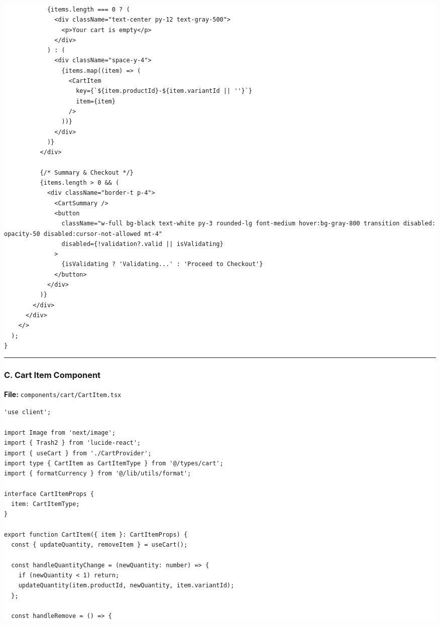 ```tsx
            {items.length === 0 ? (
              <div className="text-center py-12 text-gray-500">
                <p>Your cart is empty</p>
              </div>
            ) : (
              <div className="space-y-4">
                {items.map((item) => (
                  <CartItem
                    key={`${item.productId}-${item.variantId || ''}`}
                    item={item}
                  />
                ))}
              </div>
            )}
          </div>

          {/* Summary & Checkout */}
          {items.length > 0 && (
            <div className="border-t p-4">
              <CartSummary />
              <button
                className="w-full bg-black text-white py-3 rounded-lg font-medium hover:bg-gray-800 transition disabled:opacity-50 disabled:cursor-not-allowed mt-4"
                disabled={!validation?.valid || isValidating}
              >
                {isValidating ? 'Validating...' : 'Proceed to Checkout'}
              </button>
            </div>
          )}
        </div>
      </div>
    </>
  );
}
```

---

### C. Cart Item Component

**File:** `components/cart/CartItem.tsx`

```tsx
'use client';

import Image from 'next/image';
import { Trash2 } from 'lucide-react';
import { useCart } from './CartProvider';
import type { CartItem as CartItemType } from '@/types/cart';
import { formatCurrency } from '@/lib/utils/format';

interface CartItemProps {
  item: CartItemType;
}

export function CartItem({ item }: CartItemProps) {
  const { updateQuantity, removeItem } = useCart();

  const handleQuantityChange = (newQuantity: number) => {
    if (newQuantity < 1) return;
    updateQuantity(item.productId, newQuantity, item.variantId);
  };

  const handleRemove = () => {
```